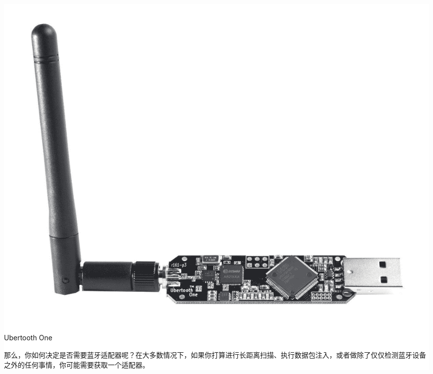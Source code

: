 ![](img/571f5034-27d5-4cbe-9270-221bf61bbdbc.jpg)

Ubertooth One

那么，你如何决定是否需要蓝牙适配器呢？在大多数情况下，如果你打算进行长距离扫描、执行数据包注入，或者做除了仅仅检测蓝牙设备之外的任何事情，你可能需要获取一个适配器。
